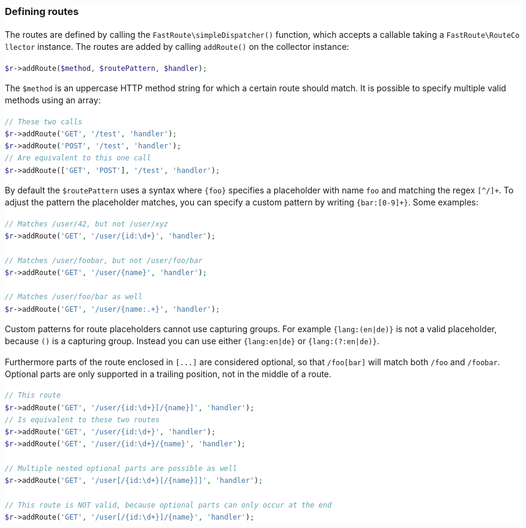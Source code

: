 ### Defining routes

The routes are defined by calling the `FastRoute\simpleDispatcher()` function, which accepts
a callable taking a `FastRoute\RouteCollector` instance. The routes are added by calling
`addRoute()` on the collector instance:

```php
$r->addRoute($method, $routePattern, $handler);
```

The `$method` is an uppercase HTTP method string for which a certain route should match. It
is possible to specify multiple valid methods using an array:

```php
// These two calls
$r->addRoute('GET', '/test', 'handler');
$r->addRoute('POST', '/test', 'handler');
// Are equivalent to this one call
$r->addRoute(['GET', 'POST'], '/test', 'handler');
```

By default the `$routePattern` uses a syntax where `{foo}` specifies a placeholder with name `foo`
and matching the regex `[^/]+`. To adjust the pattern the placeholder matches, you can specify
a custom pattern by writing `{bar:[0-9]+}`. Some examples:

```php
// Matches /user/42, but not /user/xyz
$r->addRoute('GET', '/user/{id:\d+}', 'handler');

// Matches /user/foobar, but not /user/foo/bar
$r->addRoute('GET', '/user/{name}', 'handler');

// Matches /user/foo/bar as well
$r->addRoute('GET', '/user/{name:.+}', 'handler');
```

Custom patterns for route placeholders cannot use capturing groups. For example `{lang:(en|de)}`
is not a valid placeholder, because `()` is a capturing group. Instead you can use either
`{lang:en|de}` or `{lang:(?:en|de)}`.

Furthermore parts of the route enclosed in `[...]` are considered optional, so that `/foo[bar]`
will match both `/foo` and `/foobar`. Optional parts are only supported in a trailing position,
not in the middle of a route.

```php
// This route
$r->addRoute('GET', '/user/{id:\d+}[/{name}]', 'handler');
// Is equivalent to these two routes
$r->addRoute('GET', '/user/{id:\d+}', 'handler');
$r->addRoute('GET', '/user/{id:\d+}/{name}', 'handler');

// Multiple nested optional parts are possible as well
$r->addRoute('GET', '/user[/{id:\d+}[/{name}]]', 'handler');

// This route is NOT valid, because optional parts can only occur at the end
$r->addRoute('GET', '/user[/{id:\d+}]/{name}', 'handler');
```


[2616-511]: http://www.w3.org/Protocols/rfc2616/rfc2616-sec5.html#sec5.1.1 "RFC 2616 Section 5.1.1"
[blog_post]: http://nikic.github.io/2014/02/18/Fast-request-routing-using-regular-expressions.html
[levi]: https://github.com/morrisonlevi
[rdlowrey]: https://github.com/rdlowrey